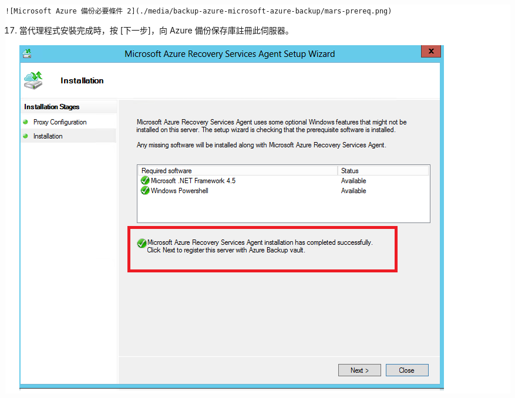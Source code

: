     ![Microsoft Azure 備份必要條件 2](./media/backup-azure-microsoft-azure-backup/mars-prereq.png)

17. 當代理程式安裝完成時，按 [下一步]，向 Azure 備份保存庫註冊此伺服器。

    ![Microsoft Azure 備份必要條件 2](./media/backup-azure-microsoft-azure-backup/mars-successful.png)